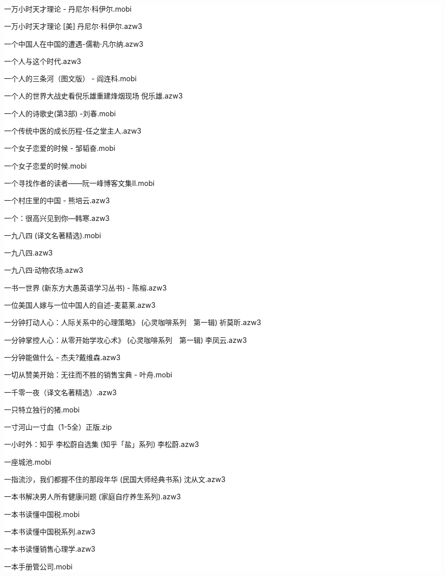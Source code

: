 一万小时天才理论 - 丹尼尔·科伊尔.mobi

一万小时天才理论 [美] 丹尼尔·科伊尔.azw3

一个中国人在中国的遭遇-儒勒·凡尔纳.azw3

一个人与这个时代.azw3

一个人的三条河（图文版） - 阎连科.mobi

一个人的世界大战史看倪乐雄重建烽烟现场 倪乐雄.azw3

一个人的诗歌史(第3部) -刘春.mobi

一个传统中医的成长历程-任之堂主人.azw3

一个女子恋爱的时候 - 邹韬奋.mobi

一个女子恋爱的时候.mobi

一个寻找作者的读者——阮一峰博客文集Ⅱ.mobi

一个村庄里的中国 - 熊培云.azw3

一个：很高兴见到你—韩寒.azw3

一九八四 (译文名著精选).mobi

一九八四.azw3

一九八四·动物农场.azw3

一书一世界 (新东方大愚英语学习丛书) - 陈榕.azw3

一位美国人嫁与一位中国人的自述-麦葛莱.azw3

一分钟打动人心：人际关系中的心理策略》 (心灵咖啡系列　第一辑) 祈莫昕.azw3

一分钟掌控人心：从零开始学攻心术》 (心灵咖啡系列　第一辑) 李凤云.azw3

一分钟能做什么 - 杰夫?戴维森.azw3

一切从赞美开始：无往而不胜的销售宝典 - 叶舟.mobi

一千零一夜（译文名著精选）.azw3

一只特立独行的猪.mobi

一寸河山一寸血（1-5全）正版.zip

一小时外：知乎 李松蔚自选集 (知乎「盐」系列) 李松蔚.azw3

一座城池.mobi

一指流沙，我们都握不住的那段年华 (民国大师经典书系) 沈从文.azw3

一本书解决男人所有健康问题 (家庭自疗养生系列).azw3

一本书读懂中国税.mobi

一本书读懂中国税系列.azw3

一本书读懂销售心理学.azw3

一本手册管公司.mobi
